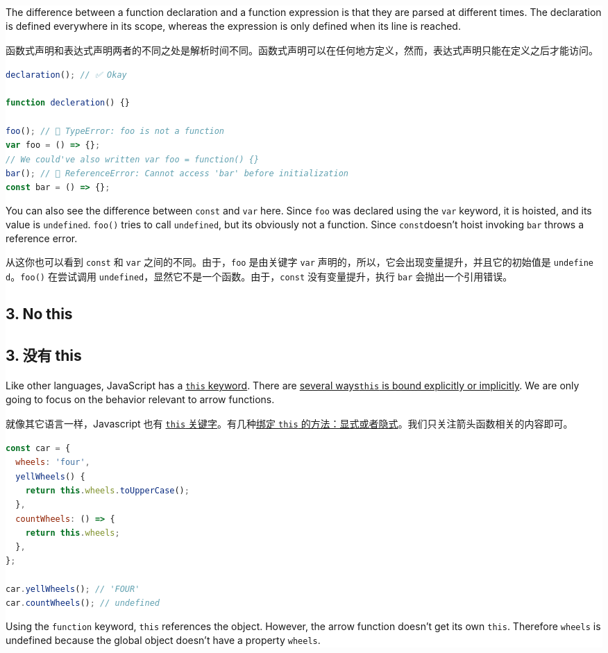 The difference between a function declaration and a function expression is that they are parsed at different times. The declaration is defined everywhere in its scope, whereas the expression is only defined when its line is reached.

函数式声明和表达式声明两者的不同之处是解析时间不同。函数式声明可以在任何地方定义，然而，表达式声明只能在定义之后才能访问。

```js
declaration(); // ✅ Okay

function decleration() {}

foo(); // 🔴 TypeError: foo is not a function
var foo = () => {};
// We could've also written var foo = function() {}
bar(); // 🔴 ReferenceError: Cannot access 'bar' before initialization
const bar = () => {};
```

You can also see the difference between `const` and `var` here. Since `foo` was declared using the `var` keyword, it is hoisted, and its value is `undefined`. `foo()` tries to call `undefined`, but its obviously not a function. Since `const`doesn’t hoist invoking `bar` throws a reference error.

从这你也可以看到 `const` 和 `var` 之间的不同。由于，`foo` 是由关键字 `var` 声明的，所以，它会出现变量提升，并且它的初始值是 `undefined`。`foo()` 在尝试调用 `undefined`，显然它不是一个函数。由于，`const` 没有变量提升，执行 `bar` 会抛出一个引用错误。

## 3. No this

## 3. 没有 this

Like other languages, JavaScript has a [`this` keyword](https://developer.mozilla.org/en-US/docs/Web/JavaScript/Reference/Operators/this). There are [several ways`this` is bound explicitly or implicitly](https://github.com/getify/You-Dont-Know-JS/blob/master/this%20%26%20object%20prototypes/ch1.md). We are only going to focus on the behavior relevant to arrow functions.

就像其它语言一样，Javascript 也有 [`this` 关键字](https://developer.mozilla.org/en-US/docs/Web/JavaScript/Reference/Operators/this)。有几种[绑定 `this` 的方法：显式或者隐式](https://github.com/getify/You-Dont-Know-JS/blob/master/this%20%26%20object%20prototypes/ch1.md)。我们只关注箭头函数相关的内容即可。

```js
const car = {
  wheels: 'four',
  yellWheels() {
    return this.wheels.toUpperCase();
  },
  countWheels: () => {
    return this.wheels;
  },
};

car.yellWheels(); // 'FOUR'
car.countWheels(); // undefined
```

Using the `function` keyword, `this` references the object. However, the arrow function doesn’t get its own `this`. Therefore `wheels` is undefined because the global object doesn’t have a property `wheels`.
